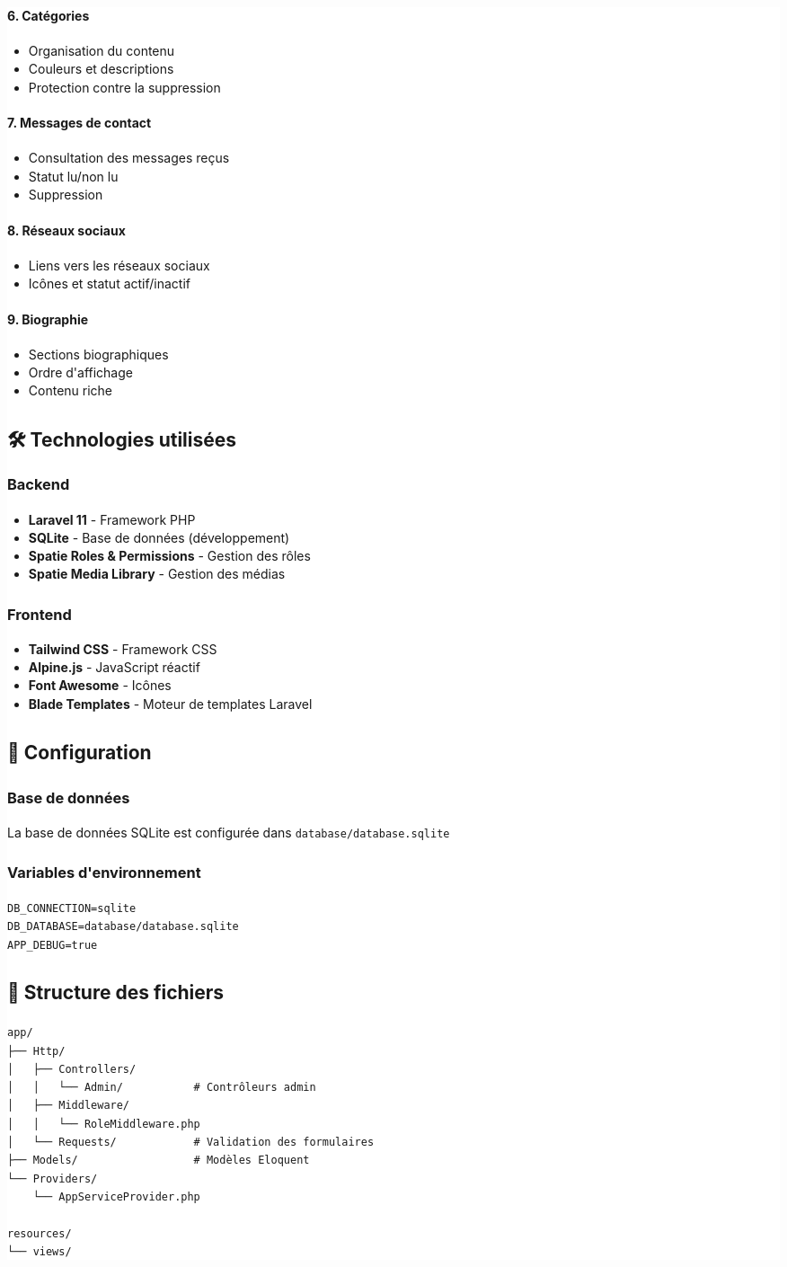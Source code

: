 #### 6. Catégories
- Organisation du contenu
- Couleurs et descriptions
- Protection contre la suppression

#### 7. Messages de contact
- Consultation des messages reçus
- Statut lu/non lu
- Suppression

#### 8. Réseaux sociaux
- Liens vers les réseaux sociaux
- Icônes et statut actif/inactif

#### 9. Biographie
- Sections biographiques
- Ordre d'affichage
- Contenu riche

## 🛠️ Technologies utilisées

### Backend
- **Laravel 11** - Framework PHP
- **SQLite** - Base de données (développement)
- **Spatie Roles & Permissions** - Gestion des rôles
- **Spatie Media Library** - Gestion des médias

### Frontend
- **Tailwind CSS** - Framework CSS
- **Alpine.js** - JavaScript réactif
- **Font Awesome** - Icônes
- **Blade Templates** - Moteur de templates Laravel

## 🔧 Configuration

### Base de données
La base de données SQLite est configurée dans `database/database.sqlite`

### Variables d'environnement
```env
DB_CONNECTION=sqlite
DB_DATABASE=database/database.sqlite
APP_DEBUG=true
```

## 📁 Structure des fichiers

```
app/
├── Http/
│   ├── Controllers/
│   │   └── Admin/           # Contrôleurs admin
│   ├── Middleware/
│   │   └── RoleMiddleware.php
│   └── Requests/            # Validation des formulaires
├── Models/                  # Modèles Eloquent
└── Providers/
    └── AppServiceProvider.php

resources/
└── views/
```